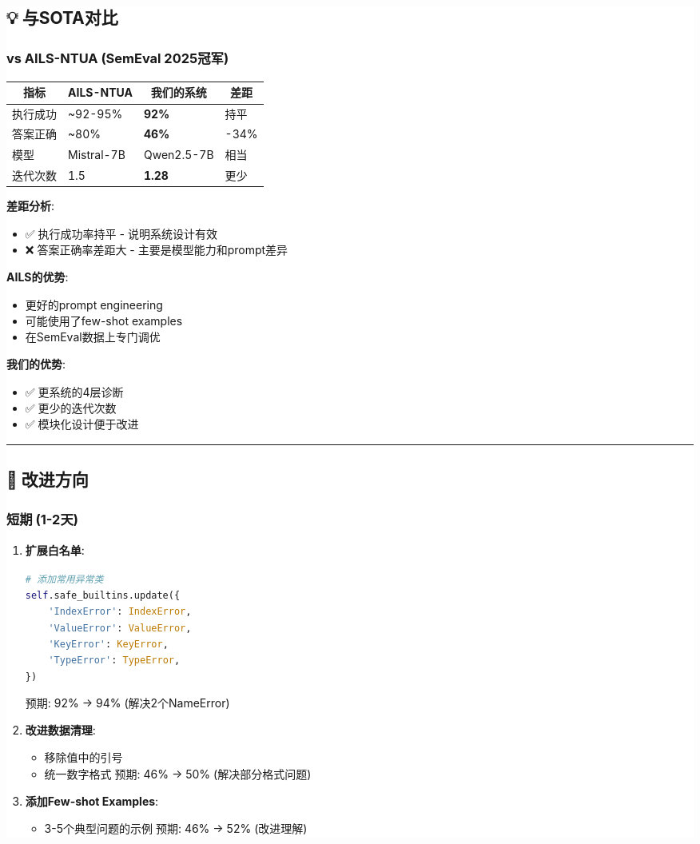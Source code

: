 
## 💡 与SOTA对比

### vs AILS-NTUA (SemEval 2025冠军)

| 指标 | AILS-NTUA | 我们的系统 | 差距 |
|------|-----------|-----------|------|
| 执行成功 | ~92-95% | **92%** | 持平 |
| 答案正确 | ~80% | **46%** | -34% |
| 模型 | Mistral-7B | Qwen2.5-7B | 相当 |
| 迭代次数 | 1.5 | **1.28** | 更少 |

**差距分析**:
- ✅ 执行成功率持平 - 说明系统设计有效
- ❌ 答案正确率差距大 - 主要是模型能力和prompt差异

**AILS的优势**:
- 更好的prompt engineering
- 可能使用了few-shot examples
- 在SemEval数据上专门调优

**我们的优势**:
- ✅ 更系统的4层诊断
- ✅ 更少的迭代次数
- ✅ 模块化设计便于改进

---

## 🚀 改进方向

### 短期 (1-2天)
1. **扩展白名单**:
   ```python
   # 添加常用异常类
   self.safe_builtins.update({
       'IndexError': IndexError,
       'ValueError': ValueError,
       'KeyError': KeyError,
       'TypeError': TypeError,
   })
   ```
   预期: 92% → 94% (解决2个NameError)

2. **改进数据清理**:
   - 移除值中的引号
   - 统一数字格式
   预期: 46% → 50% (解决部分格式问题)

3. **添加Few-shot Examples**:
   - 3-5个典型问题的示例
   预期: 46% → 52% (改进理解)
